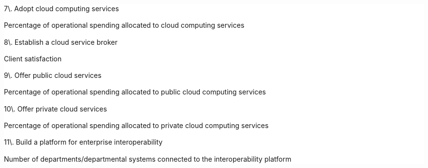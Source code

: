 </td>

</tr>

<tr>

<th scope="row">7\. Adopt cloud computing services</th>

<td>

Percentage of operational spending allocated to cloud computing services

</td>

</tr>

<tr>

<th scope="row">8\. Establish a cloud service broker</th>

<td>

Client satisfaction

</td>

</tr>

<tr>

<th scope="row">9\. Offer public cloud services</th>

<td>

Percentage of operational spending allocated to public cloud computing services

</td>

</tr>

<tr>

<th scope="row">10\. Offer private cloud services</th>

<td>

Percentage of operational spending allocated to private cloud computing services

</td>

</tr>

<tr>

<th scope="row">11\. Build a platform for enterprise interoperability</th>

<td>

Number of departments/departmental systems connected to the interoperability platform

</td>

</tr>

<tr>
